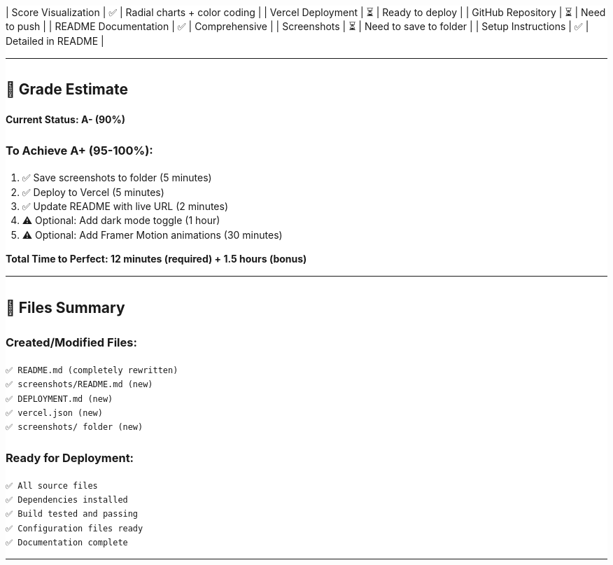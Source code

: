 | Score Visualization     | ✅     | Radial charts + color coding    |
| Vercel Deployment       | ⏳     | Ready to deploy                 |
| GitHub Repository       | ⏳     | Need to push                    |
| README Documentation    | ✅     | Comprehensive                   |
| Screenshots             | ⏳     | Need to save to folder          |
| Setup Instructions      | ✅     | Detailed in README              |

---

## 💯 Grade Estimate

**Current Status: A- (90%)**

### To Achieve A+ (95-100%):

1. ✅ Save screenshots to folder (5 minutes)
2. ✅ Deploy to Vercel (5 minutes)
3. ✅ Update README with live URL (2 minutes)
4. ⚠️ Optional: Add dark mode toggle (1 hour)
5. ⚠️ Optional: Add Framer Motion animations (30 minutes)

**Total Time to Perfect: 12 minutes (required) + 1.5 hours (bonus)**

---

## 📝 Files Summary

### Created/Modified Files:

```
✅ README.md (completely rewritten)
✅ screenshots/README.md (new)
✅ DEPLOYMENT.md (new)
✅ vercel.json (new)
✅ screenshots/ folder (new)
```

### Ready for Deployment:

```
✅ All source files
✅ Dependencies installed
✅ Build tested and passing
✅ Configuration files ready
✅ Documentation complete
```

---
